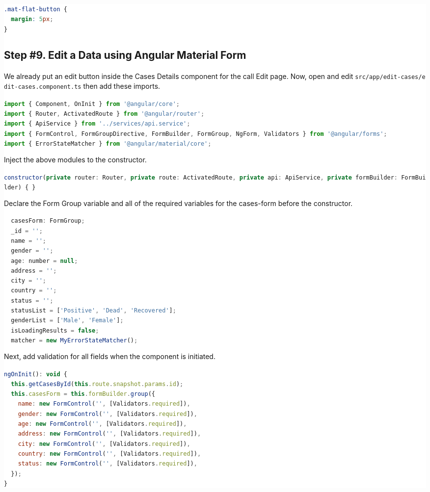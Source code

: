 ```css
.mat-flat-button {
  margin: 5px;
}
```

## Step #9. Edit a Data using Angular Material Form

We already put an edit button inside the Cases Details component for the call Edit page. Now, open and edit `src/app/edit-cases/edit-cases.component.ts` then add these imports.

```js
import { Component, OnInit } from '@angular/core';
import { Router, ActivatedRoute } from '@angular/router';
import { ApiService } from '../services/api.service';
import { FormControl, FormGroupDirective, FormBuilder, FormGroup, NgForm, Validators } from '@angular/forms';
import { ErrorStateMatcher } from '@angular/material/core';
```

Inject the above modules to the constructor.

```js
constructor(private router: Router, private route: ActivatedRoute, private api: ApiService, private formBuilder: FormBuilder) { }
```

Declare the Form Group variable and all of the required variables for the cases-form before the constructor.

```js
  casesForm: FormGroup;
  _id = '';
  name = '';
  gender = '';
  age: number = null;
  address = '';
  city = '';
  country = '';
  status = '';
  statusList = ['Positive', 'Dead', 'Recovered'];
  genderList = ['Male', 'Female'];
  isLoadingResults = false;
  matcher = new MyErrorStateMatcher();
```

Next, add validation for all fields when the component is initiated.

```js
ngOnInit(): void {
  this.getCasesById(this.route.snapshot.params.id);
  this.casesForm = this.formBuilder.group({
    name: new FormControl('', [Validators.required]),
    gender: new FormControl('', [Validators.required]),
    age: new FormControl('', [Validators.required]),
    address: new FormControl('', [Validators.required]),
    city: new FormControl('', [Validators.required]),
    country: new FormControl('', [Validators.required]),
    status: new FormControl('', [Validators.required]),
  });
}
```
